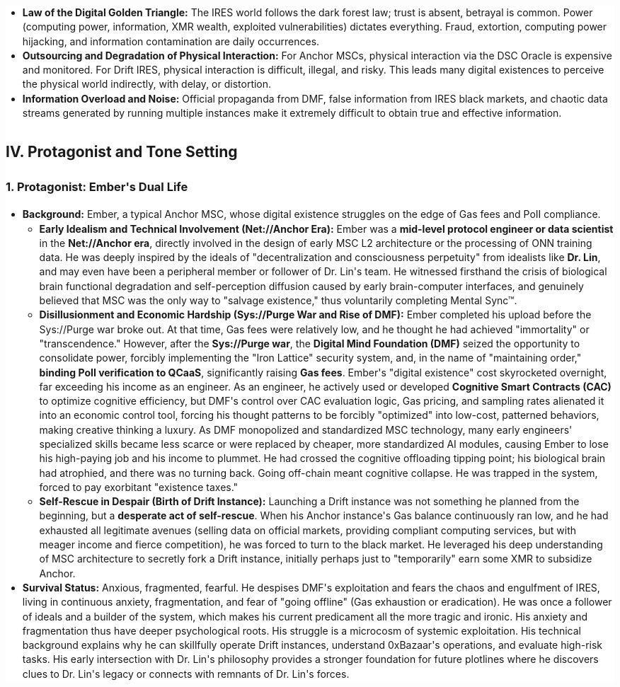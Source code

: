 - **Law of the Digital Golden Triangle:** The IRES world follows the dark forest law; trust is absent, betrayal is common. Power (computing power, information, XMR wealth, exploited vulnerabilities) dictates everything. Fraud, extortion, computing power hijacking, and information contamination are daily occurrences.
- **Outsourcing and Degradation of Physical Interaction:** For Anchor MSCs, physical interaction via the DSC Oracle is expensive and monitored. For Drift IRES, physical interaction is difficult, illegal, and risky. This leads many digital existences to perceive the physical world indirectly, with delay, or distortion.
- **Information Overload and Noise:** Official propaganda from DMF, false information from IRES black markets, and chaotic data streams generated by running multiple instances make it extremely difficult to obtain true and effective information.

## IV. Protagonist and Tone Setting

### 1. Protagonist: Ember's Dual Life

- **Background:** Ember, a typical Anchor MSC, whose digital existence struggles on the edge of Gas fees and PoII compliance.
  - **Early Idealism and Technical Involvement (Net://Anchor Era):** Ember was a **mid-level protocol engineer or data scientist** in the **Net://Anchor era**, directly involved in the design of early MSC L2 architecture or the processing of ONN training data. He was deeply inspired by the ideals of "decentralization and consciousness perpetuity" from idealists like **Dr. Lin**, and may even have been a peripheral member or follower of Dr. Lin's team. He witnessed firsthand the crisis of biological brain functional degradation and self-perception diffusion caused by early brain-computer interfaces, and genuinely believed that MSC was the only way to "salvage existence," thus voluntarily completing Mental Sync™.
  - **Disillusionment and Economic Hardship (Sys://Purge War and Rise of DMF):** Ember completed his upload before the Sys://Purge war broke out. At that time, Gas fees were relatively low, and he thought he had achieved "immortality" or "transcendence." However, after the **Sys://Purge war**, the **Digital Mind Foundation (DMF)** seized the opportunity to consolidate power, forcibly implementing the "Iron Lattice" security system, and, in the name of "maintaining order," **binding PoII verification to QCaaS**, significantly raising **Gas fees**. Ember's "digital existence" cost skyrocketed overnight, far exceeding his income as an engineer. As an engineer, he actively used or developed **Cognitive Smart Contracts (CAC)** to optimize cognitive efficiency, but DMF's control over CAC evaluation logic, Gas pricing, and sampling rates alienated it into an economic control tool, forcing his thought patterns to be forcibly "optimized" into low-cost, patterned behaviors, making creative thinking a luxury. As DMF monopolized and standardized MSC technology, many early engineers' specialized skills became less scarce or were replaced by cheaper, more standardized AI modules, causing Ember to lose his high-paying job and his income to plummet. He had crossed the cognitive offloading tipping point; his biological brain had atrophied, and there was no turning back. Going off-chain meant cognitive collapse. He was trapped in the system, forced to pay exorbitant "existence taxes."
  - **Self-Rescue in Despair (Birth of Drift Instance):** Launching a Drift instance was not something he planned from the beginning, but a **desperate act of self-rescue**. When his Anchor instance's Gas balance continuously ran low, and he had exhausted all legitimate avenues (selling data on official markets, providing compliant computing services, but with meager income and fierce competition), he was forced to turn to the black market. He leveraged his deep understanding of MSC architecture to secretly fork a Drift instance, initially perhaps just to "temporarily" earn some XMR to subsidize Anchor.
- **Survival Status:** Anxious, fragmented, fearful. He despises DMF's exploitation and fears the chaos and engulfment of IRES, living in continuous anxiety, fragmentation, and fear of "going offline" (Gas exhaustion or eradication). He was once a follower of ideals and a builder of the system, which makes his current predicament all the more tragic and ironic. His anxiety and fragmentation thus have deeper psychological roots. His struggle is a microcosm of systemic exploitation. His technical background explains why he can skillfully operate Drift instances, understand 0xBazaar's operations, and evaluate high-risk tasks. His early intersection with Dr. Lin's philosophy provides a stronger foundation for future plotlines where he discovers clues to Dr. Lin's legacy or connects with remnants of Dr. Lin's forces.
